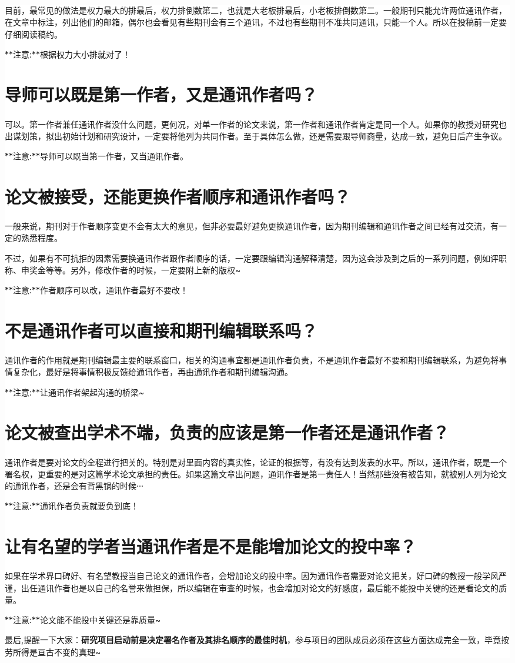 目前，最常见的做法是权力最大的排最后，权力排倒数第二，也就是大老板排最后，小老板排倒数第二。一般期刊只能允许两位通讯作者，在文章中标注，列出他们的邮箱，偶尔也会看见有些期刊会有三个通讯，不过也有些期刊不准共同通讯，只能一个人。所以在投稿前一定要仔细阅读稿约。

**注意:**根据权力大小排就对了！

# 导师可以既是第一作者，又是通讯作者吗？

可以。第一作者兼任通讯作者没什么问题，更何况，对单一作者的论文来说，第一作者和通讯作者肯定是同一个人。如果你的教授对研究也出谋划策，拟出初始计划和研究设计，一定要将他列为共同作者。至于具体怎么做，还是需要跟导师商量，达成一致，避免日后产生争议。

**注意:**导师可以既当第一作者，又当通讯作者。

# 论文被接受，还能更换作者顺序和通讯作者吗？

一般来说，期刊对于作者顺序变更不会有太大的意见，但非必要最好避免更换通讯作者，因为期刊编辑和通讯作者之间已经有过交流，有一定的熟悉程度。

不过，如果有不可抗拒的因素需要换通讯作者跟作者顺序的话，一定要跟编辑沟通解释清楚，因为这会涉及到之后的一系列问题，例如评职称、申奖金等等。另外，修改作者的时候，一定要附上新的版权~

**注意:**作者顺序可以改，通讯作者最好不要改！

# 不是通讯作者可以直接和期刊编辑联系吗？

通讯作者的作用就是期刊编辑最主要的联系窗口，相关的沟通事宜都是通讯作者负责，不是通讯作者最好不要和期刊编辑联系，为避免将事情复杂化，最好是将事情积极反馈给通讯作者，再由通讯作者和期刊编辑沟通。

**注意:**让通讯作者架起沟通的桥梁~

# 论文被查出学术不端，负责的应该是第一作者还是通讯作者？

通讯作者是要对论文的全程进行把关的。特别是对里面内容的真实性，论证的根据等，有没有达到发表的水平。所以，通讯作者，既是一个署名权，更重要的是对这篇学术论文承担的责任。如果这篇文章出问题，通讯作者是第一责任人！当然那些没有被告知，就被别人列为论文的通讯作者，还是会有背黑锅的时候···

**注意:**通讯作者负责就要负到底！

# 让有名望的学者当通讯作者是不是能增加论文的投中率？

如果在学术界口碑好、有名望教授当自己论文的通讯作者，会增加论文的投中率。因为通讯作者需要对论文把关，好口碑的教授一般学风严谨，出任通讯作者也是以自己的名誉来做担保，所以编辑在审查的时候，也会增加对论文的好感度，最后能不能投中关键的还是看论文的质量。

**注意:**论文能不能投中关键还是靠质量~

最后,提醒一下大家：**研究项目启动前是决定署名作者及其排名顺序的最佳时机**，参与项目的团队成员必须在这些方面达成完全一致，毕竟按劳所得是亘古不变的真理~